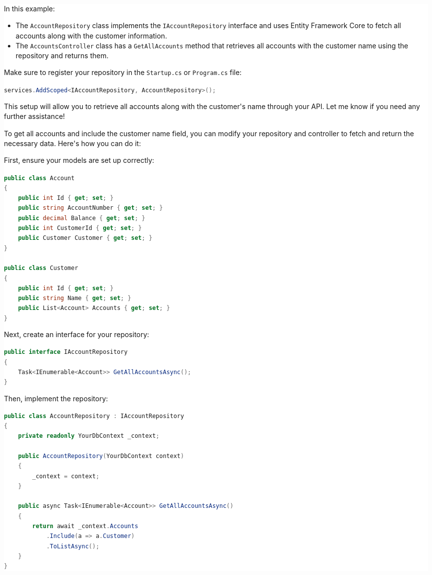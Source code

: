 In this example:
- The `AccountRepository` class implements the `IAccountRepository` interface and uses Entity Framework Core to fetch all accounts along with the customer information.
- The `AccountsController` class has a `GetAllAccounts` method that retrieves all accounts with the customer name using the repository and returns them.

Make sure to register your repository in the `Startup.cs` or `Program.cs` file:

```csharp
services.AddScoped<IAccountRepository, AccountRepository>();
```

This setup will allow you to retrieve all accounts along with the customer's name through your API. Let me know if you need any further assistance!

To get all accounts and include the customer name field, you can modify your repository and controller to fetch and return the necessary data. Here's how you can do it:

First, ensure your models are set up correctly:

```csharp
public class Account
{
    public int Id { get; set; }
    public string AccountNumber { get; set; }
    public decimal Balance { get; set; }
    public int CustomerId { get; set; }
    public Customer Customer { get; set; }
}

public class Customer
{
    public int Id { get; set; }
    public string Name { get; set; }
    public List<Account> Accounts { get; set; }
}
```

Next, create an interface for your repository:

```csharp
public interface IAccountRepository
{
    Task<IEnumerable<Account>> GetAllAccountsAsync();
}
```

Then, implement the repository:

```csharp
public class AccountRepository : IAccountRepository
{
    private readonly YourDbContext _context;

    public AccountRepository(YourDbContext context)
    {
        _context = context;
    }

    public async Task<IEnumerable<Account>> GetAllAccountsAsync()
    {
        return await _context.Accounts
            .Include(a => a.Customer)
            .ToListAsync();
    }
}
```
